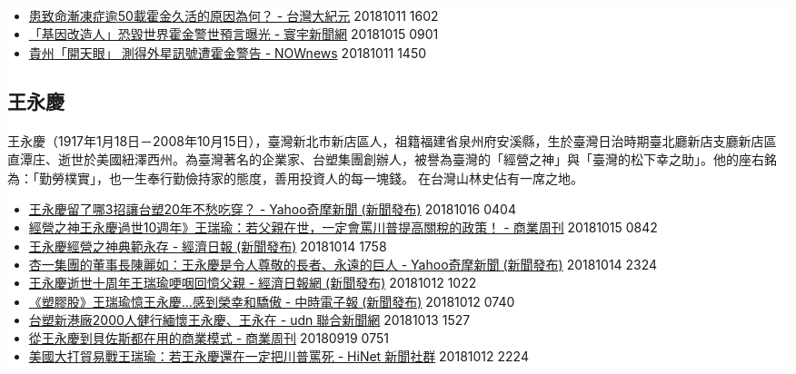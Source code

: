 - [患致命漸凍症逾50載霍金久活的原因為何？ - 台灣大紀元](https://www.epochtimes.com.tw/n262048/%E6%82%A3%E8%87%B4%E5%91%BD%E6%BC%B8%E5%87%8D%E7%97%87%E9%80%BE50%E8%BC%89-%E9%9C%8D%E9%87%91%E4%B9%85%E6%B4%BB%E7%9A%84%E5%8E%9F%E5%9B%A0%E7%82%BA%E4%BD%95-.html "患致命漸凍症逾50載霍金久活的原因為何？ - 台灣大紀元") 20181011 1602
- [「基因改造人」恐毀世界霍金警世預言曝光 - 寰宇新聞網](http://globalnewstv.com.tw/201810/43839/ "「基因改造人」恐毀世界霍金警世預言曝光 - 寰宇新聞網") 20181015 0901
- [貴州「開天眼」 測得外星訊號遭霍金警告 - NOWnews](https://www.nownews.com/news/20181011/3009141/ "貴州「開天眼」 測得外星訊號遭霍金警告 - NOWnews") 20181011 1450

## 王永慶

王永慶（1917年1月18日－2008年10月15日），臺灣新北市新店區人，祖籍福建省泉州府安溪縣，生於臺灣日治時期臺北廳新店支廳新店區直潭庄、逝世於美國紐澤西州。為臺灣著名的企業家、台塑集團創辦人，被譽為臺灣的「經營之神」與「臺灣的松下幸之助」。他的座右銘為：「勤勞樸實」，也一生奉行勤儉持家的態度，善用投資人的每一塊錢。
在台灣山林史佔有一席之地。
- [王永慶留了哪3招讓台塑20年不愁吃穿？ - Yahoo奇摩新聞 (新聞發布)](https://tw.news.yahoo.com/%E7%8E%8B%E6%B0%B8%E6%85%B6%E7%95%99%E4%BA%86%E5%93%AA3%E6%8B%9B%E8%AE%93%E5%8F%B0%E5%A1%9120%E5%B9%B4%E4%B8%8D%E6%84%81%E5%90%83%E7%A9%BF%EF%BC%9F-035433122.html "王永慶留了哪3招讓台塑20年不愁吃穿？ - Yahoo奇摩新聞 (新聞發布)") 20181016 0404
- [經營之神王永慶過世10週年》王瑞瑜：若父親在世，一定會罵川普提高關稅的政策！ - 商業周刊](https://www.businessweekly.com.tw/adclick.aspx?id=38339 "經營之神王永慶過世10週年》王瑞瑜：若父親在世，一定會罵川普提高關稅的政策！ - 商業周刊") 20181015 0842
- [王永慶經營之神典範永存 - 經濟日報 (新聞發布)](https://money.udn.com/money/story/12546/3421633 "王永慶經營之神典範永存 - 經濟日報 (新聞發布)") 20181014 1758
- [杏一集團的董事長陳麗如：王永慶是令人尊敬的長者、永遠的巨人 - Yahoo奇摩新聞 (新聞發布)](https://tw.news.yahoo.com/%E6%9D%8F-%E9%9B%86%E5%9C%98%E7%9A%84%E8%91%A3%E4%BA%8B%E9%95%B7%E9%99%B3%E9%BA%97%E5%A6%82-%E7%8E%8B%E6%B0%B8%E6%85%B6%E6%98%AF%E4%BB%A4%E4%BA%BA%E5%B0%8A%E6%95%AC%E7%9A%84%E9%95%B7%E8%80%85-%E6%B0%B8%E9%81%A0%E7%9A%84%E5%B7%A8%E4%BA%BA-232400268--finance.html "杏一集團的董事長陳麗如：王永慶是令人尊敬的長者、永遠的巨人 - Yahoo奇摩新聞 (新聞發布)") 20181014 2324
- [王永慶逝世十周年王瑞瑜哽咽回憶父親 - 經濟日報網 (新聞發布)](https://money.udn.com/money/story/5612/3418630 "王永慶逝世十周年王瑞瑜哽咽回憶父親 - 經濟日報網 (新聞發布)") 20181012 1022
- [《塑膠股》王瑞瑜憶王永慶…感到榮幸和驕傲 - 中時電子報 (新聞發布)](http://www.chinatimes.com/realtimenews/20181012002979-260410 "《塑膠股》王瑞瑜憶王永慶…感到榮幸和驕傲 - 中時電子報 (新聞發布)") 20181012 0740
- [台塑新港廠2000人健行緬懷王永慶、王永在 - udn 聯合新聞網](https://udn.com/news/story/7326/3420568 "台塑新港廠2000人健行緬懷王永慶、王永在 - udn 聯合新聞網") 20181013 1527
- [從王永慶到貝佐斯都在用的商業模式 - 商業周刊](http://www.businessweekly.com.tw/KWebArticle.aspx?ID=67913 "從王永慶到貝佐斯都在用的商業模式 - 商業周刊") 20180919 0751
- [美國大打貿易戰王瑞瑜：若王永慶還在一定把川普罵死 - HiNet 新聞社群](http://times.hinet.net/news/22018655 "美國大打貿易戰王瑞瑜：若王永慶還在一定把川普罵死 - HiNet 新聞社群") 20181012 2224
